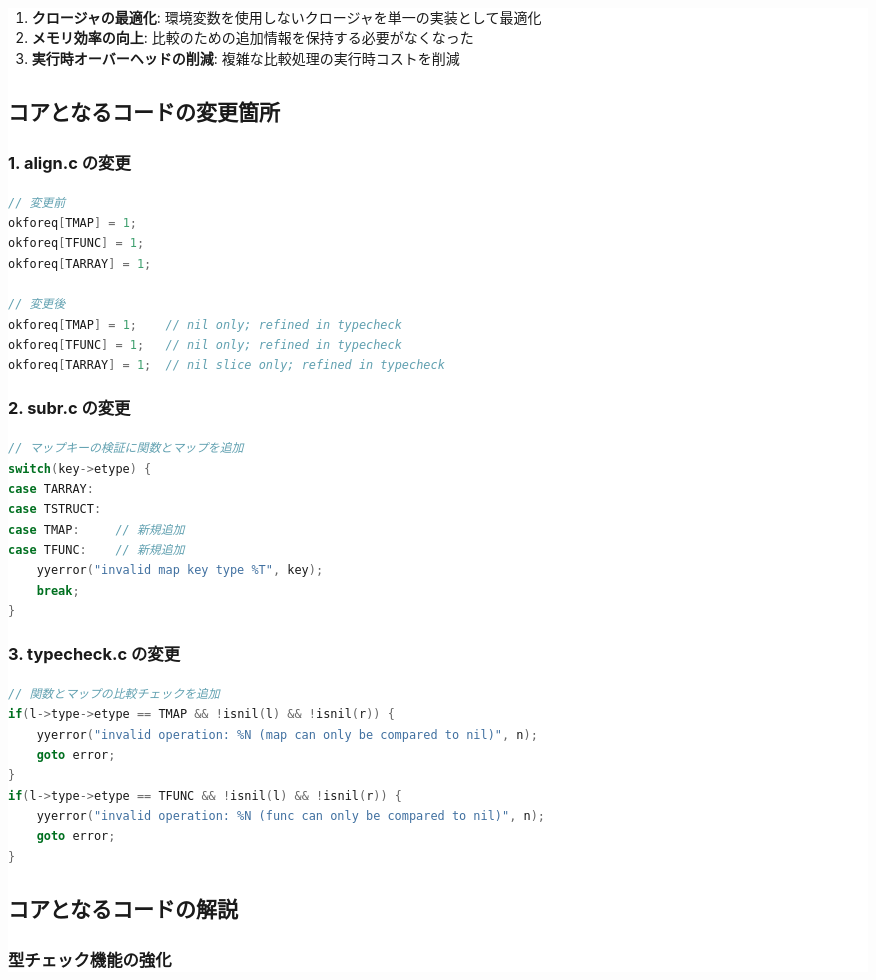 1. **クロージャの最適化**: 環境変数を使用しないクロージャを単一の実装として最適化
2. **メモリ効率の向上**: 比較のための追加情報を保持する必要がなくなった
3. **実行時オーバーヘッドの削減**: 複雑な比較処理の実行時コストを削減

## コアとなるコードの変更箇所

### 1. align.c の変更

```c
// 変更前
okforeq[TMAP] = 1;
okforeq[TFUNC] = 1;
okforeq[TARRAY] = 1;

// 変更後
okforeq[TMAP] = 1;    // nil only; refined in typecheck
okforeq[TFUNC] = 1;   // nil only; refined in typecheck
okforeq[TARRAY] = 1;  // nil slice only; refined in typecheck
```

### 2. subr.c の変更

```c
// マップキーの検証に関数とマップを追加
switch(key->etype) {
case TARRAY:
case TSTRUCT:
case TMAP:     // 新規追加
case TFUNC:    // 新規追加
    yyerror("invalid map key type %T", key);
    break;
}
```

### 3. typecheck.c の変更

```c
// 関数とマップの比較チェックを追加
if(l->type->etype == TMAP && !isnil(l) && !isnil(r)) {
    yyerror("invalid operation: %N (map can only be compared to nil)", n);
    goto error;
}
if(l->type->etype == TFUNC && !isnil(l) && !isnil(r)) {
    yyerror("invalid operation: %N (func can only be compared to nil)", n);
    goto error;
}
```

## コアとなるコードの解説

### 型チェック機能の強化
